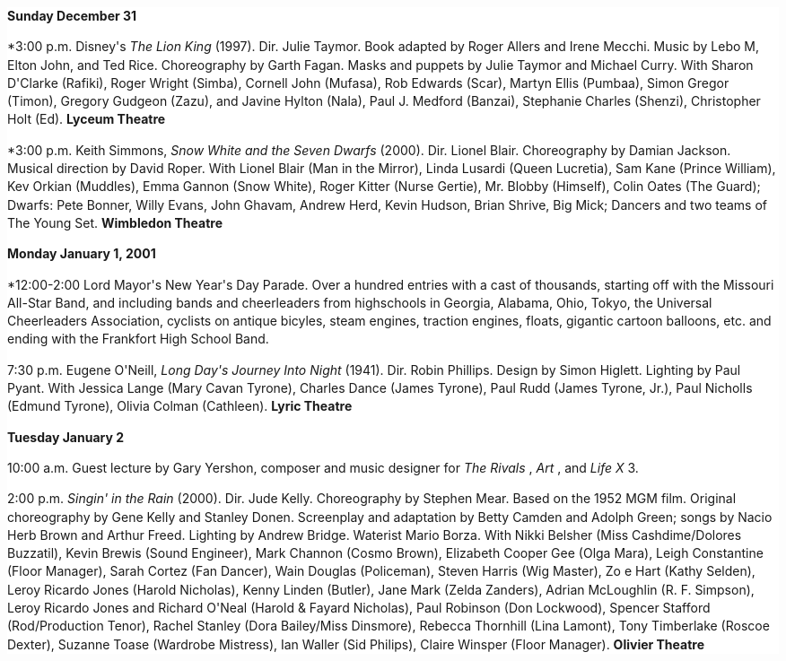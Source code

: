   
  
  

**Sunday December 31**

*3:00 p.m. Disney's _The Lion King_ (1997). Dir. Julie Taymor. Book adapted by Roger Allers and Irene Mecchi. Music by Lebo M, Elton John, and Ted Rice. Choreography by Garth Fagan. Masks and puppets by Julie Taymor and Michael Curry. With Sharon D'Clarke (Rafiki), Roger Wright (Simba), Cornell John (Mufasa), Rob Edwards (Scar), Martyn Ellis (Pumbaa), Simon Gregor (Timon), Gregory Gudgeon (Zazu), and Javine Hylton (Nala), Paul J. Medford (Banzai), Stephanie Charles (Shenzi), Christopher Holt (Ed). **Lyceum Theatre**

*3:00 p.m. Keith Simmons, _Snow White and the Seven Dwarfs_ (2000). Dir. Lionel Blair. Choreography by Damian Jackson. Musical direction by David Roper. With Lionel Blair (Man in the Mirror), Linda Lusardi (Queen Lucretia), Sam Kane (Prince William), Kev Orkian (Muddles), Emma Gannon (Snow White), Roger Kitter (Nurse Gertie), Mr. Blobby (Himself), Colin Oates (The Guard); Dwarfs: Pete Bonner, Willy Evans, John Ghavam, Andrew Herd, Kevin Hudson, Brian Shrive, Big Mick; Dancers and two teams of The Young Set. **Wimbledon Theatre**

  
  
  

**Monday January 1, 2001**

*12:00-2:00 Lord Mayor's New Year's Day Parade. Over a hundred entries with a cast of thousands, starting off with the Missouri All-Star Band, and including bands and cheerleaders from highschools in Georgia, Alabama, Ohio, Tokyo, the Universal Cheerleaders Association, cyclists on antique bicyles, steam engines, traction engines, floats, gigantic cartoon balloons, etc. and ending with the Frankfort High School Band. 

7:30 p.m. Eugene O'Neill, _Long Day's Journey Into Night_ (1941). Dir. Robin
Phillips. Design by Simon Higlett. Lighting by Paul Pyant. With Jessica Lange
(Mary Cavan Tyrone), Charles Dance (James Tyrone), Paul Rudd (James Tyrone,
Jr.), Paul Nicholls (Edmund Tyrone), Olivia Colman (Cathleen). **Lyric
Theatre**

  
  
  

**Tuesday January 2**

10:00 a.m. Guest lecture by Gary Yershon, composer and music designer for _The
Rivals_ , _Art_ , and _Life X_ 3\.

2:00 p.m. _Singin' in the Rain_ (2000). Dir. Jude Kelly. Choreography by
Stephen Mear. Based on the 1952 MGM film. Original choreography by Gene Kelly
and Stanley Donen. Screenplay and adaptation by Betty Camden and Adolph Green;
songs by Nacio Herb Brown and Arthur Freed. Lighting by Andrew Bridge.
Waterist Mario Borza. With Nikki Belsher (Miss Cashdime/Dolores Buzzatil),
Kevin Brewis (Sound Engineer), Mark Channon (Cosmo Brown), Elizabeth Cooper
Gee (Olga Mara), Leigh Constantine (Floor Manager), Sarah Cortez (Fan Dancer),
Wain Douglas (Policeman), Steven Harris (Wig Master), Zo e Hart (Kathy
Selden), Leroy Ricardo Jones (Harold Nicholas), Kenny Linden (Butler), Jane
Mark (Zelda Zanders), Adrian McLoughlin (R. F. Simpson), Leroy Ricardo Jones
and Richard O'Neal (Harold & Fayard Nicholas), Paul Robinson (Don Lockwood),
Spencer Stafford (Rod/Production Tenor), Rachel Stanley (Dora Bailey/Miss
Dinsmore), Rebecca Thornhill (Lina Lamont), Tony Timberlake (Roscoe Dexter),
Suzanne Toase (Wardrobe Mistress), Ian Waller (Sid Philips), Claire Winsper
(Floor Manager). **Olivier Theatre**
